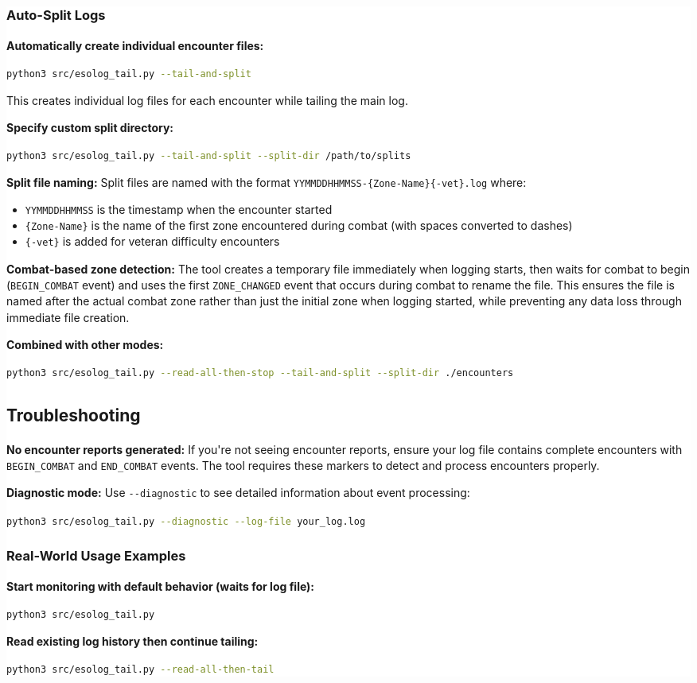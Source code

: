 ### Auto-Split Logs

**Automatically create individual encounter files:**
```bash
python3 src/esolog_tail.py --tail-and-split
```
This creates individual log files for each encounter while tailing the main log.

**Specify custom split directory:**
```bash
python3 src/esolog_tail.py --tail-and-split --split-dir /path/to/splits
```

**Split file naming:**
Split files are named with the format `YYMMDDHHMMSS-{Zone-Name}{-vet}.log` where:
- `YYMMDDHHMMSS` is the timestamp when the encounter started
- `{Zone-Name}` is the name of the first zone encountered during combat (with spaces converted to dashes)
- `{-vet}` is added for veteran difficulty encounters

**Combat-based zone detection:**
The tool creates a temporary file immediately when logging starts, then waits for combat to begin (`BEGIN_COMBAT` event) and uses the first `ZONE_CHANGED` event that occurs during combat to rename the file. This ensures the file is named after the actual combat zone rather than just the initial zone when logging started, while preventing any data loss through immediate file creation.

**Combined with other modes:**
```bash
python3 src/esolog_tail.py --read-all-then-stop --tail-and-split --split-dir ./encounters
```

## Troubleshooting

**No encounter reports generated:**
If you're not seeing encounter reports, ensure your log file contains complete encounters with `BEGIN_COMBAT` and `END_COMBAT` events. The tool requires these markers to detect and process encounters properly.

**Diagnostic mode:**
Use `--diagnostic` to see detailed information about event processing:
```bash
python3 src/esolog_tail.py --diagnostic --log-file your_log.log
```

### Real-World Usage Examples

**Start monitoring with default behavior (waits for log file):**
```bash
python3 src/esolog_tail.py
```

**Read existing log history then continue tailing:**
```bash
python3 src/esolog_tail.py --read-all-then-tail
```

